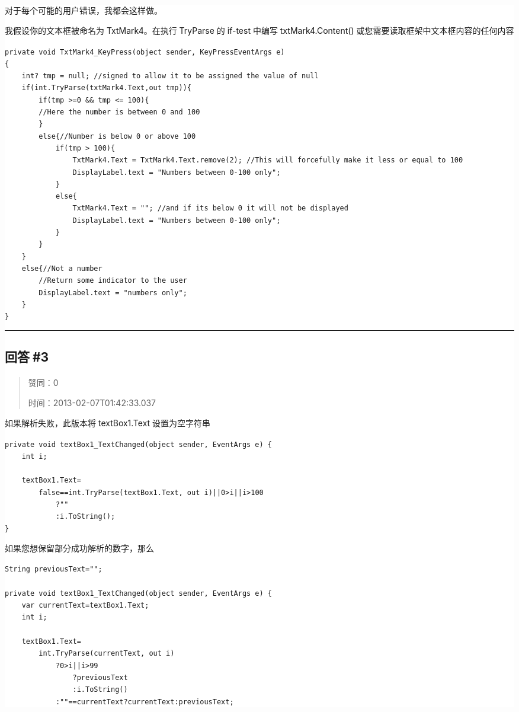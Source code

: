 对于每个可能的用户错误，我都会这样做。

我假设你的文本框被命名为 TxtMark4。在执行 TryParse 的 if-test 中编写 txtMark4.Content() 或您需要读取框架中文本框内容的任何内容

```
private void TxtMark4_KeyPress(object sender, KeyPressEventArgs e)
{
    int? tmp = null; //signed to allow it to be assigned the value of null
    if(int.TryParse(txtMark4.Text,out tmp)){
        if(tmp >=0 && tmp <= 100){
        //Here the number is between 0 and 100
        }
        else{//Number is below 0 or above 100
            if(tmp > 100){
                TxtMark4.Text = TxtMark4.Text.remove(2); //This will forcefully make it less or equal to 100
                DisplayLabel.text = "Numbers between 0-100 only";
            }
            else{
                TxtMark4.Text = ""; //and if its below 0 it will not be displayed
                DisplayLabel.text = "Numbers between 0-100 only";
            }
        }
    }
    else{//Not a number
        //Return some indicator to the user
        DisplayLabel.text = "numbers only";
    }
} 
```

* * *

## 回答 #3

> 赞同：0
> 
> 时间：2013-02-07T01:42:33.037

如果解析失败，此版本将 textBox1.Text 设置为空字符串

```
private void textBox1_TextChanged(object sender, EventArgs e) {
    int i;

    textBox1.Text=
        false==int.TryParse(textBox1.Text, out i)||0>i||i>100
            ?""
            :i.ToString();
} 
```

如果您想保留部分成功解析的数字，那么

```
String previousText="";

private void textBox1_TextChanged(object sender, EventArgs e) {
    var currentText=textBox1.Text;
    int i;

    textBox1.Text=
        int.TryParse(currentText, out i)
            ?0>i||i>99
                ?previousText
                :i.ToString()
            :""==currentText?currentText:previousText;
```